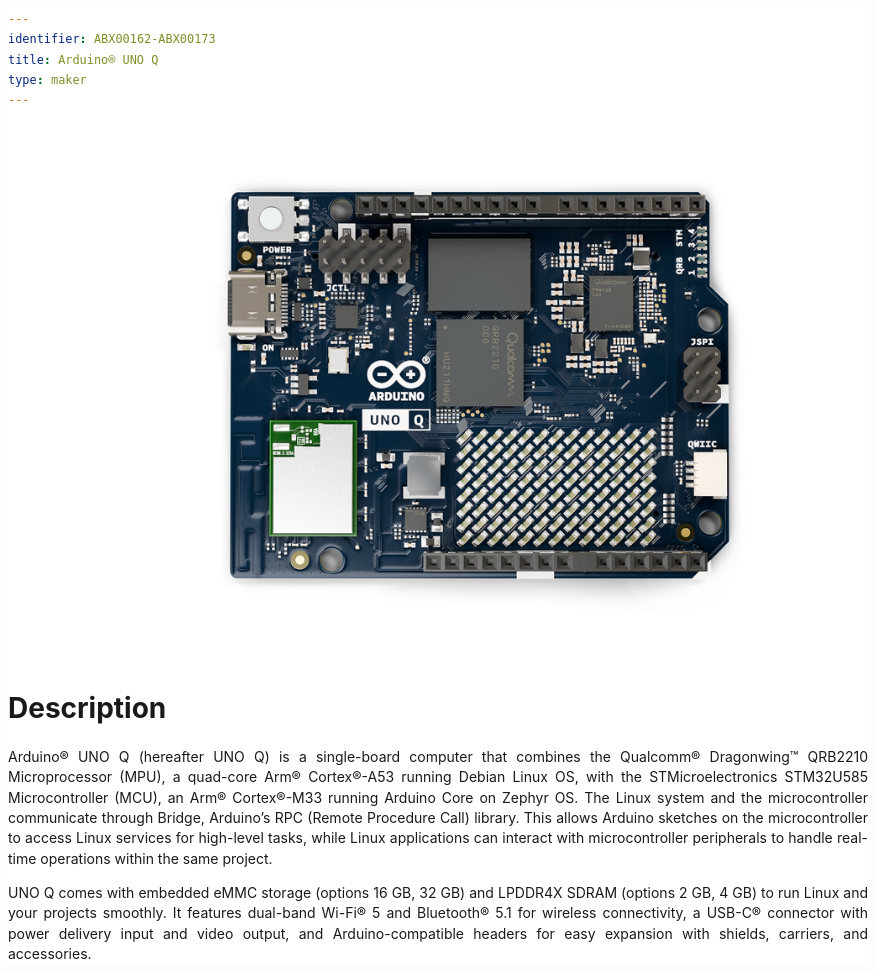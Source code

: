 ```yaml
---
identifier: ABX00162-ABX00173
title: Arduino® UNO Q
type: maker
---
```


![](assets/featured.png)

# Description

<p style="text-align: justify;">Arduino® UNO Q (hereafter UNO Q) is a single-board computer that combines the Qualcomm® Dragonwing™ QRB2210 Microprocessor (MPU), a quad-core Arm® Cortex®-A53 running Debian Linux OS, with the STMicroelectronics STM32U585 Microcontroller (MCU), an Arm® Cortex®-M33 running Arduino Core on Zephyr OS. The Linux system and the microcontroller communicate through Bridge, Arduino’s RPC (Remote Procedure Call) library. This allows Arduino sketches on the microcontroller to access Linux services for high-level tasks, while Linux applications can interact with microcontroller peripherals to handle real-time operations within the same project.
</p>

<p style="text-align: justify;">UNO Q comes with embedded eMMC storage (options 16 GB, 32 GB) and LPDDR4X SDRAM (options 2 GB, 4 GB) to run Linux and your projects smoothly. It features dual-band Wi-Fi® 5 and Bluetooth® 5.1 for wireless connectivity, a USB-C® connector with power delivery input and video output, and Arduino-compatible headers for easy expansion with shields, carriers, and accessories.
</p>
